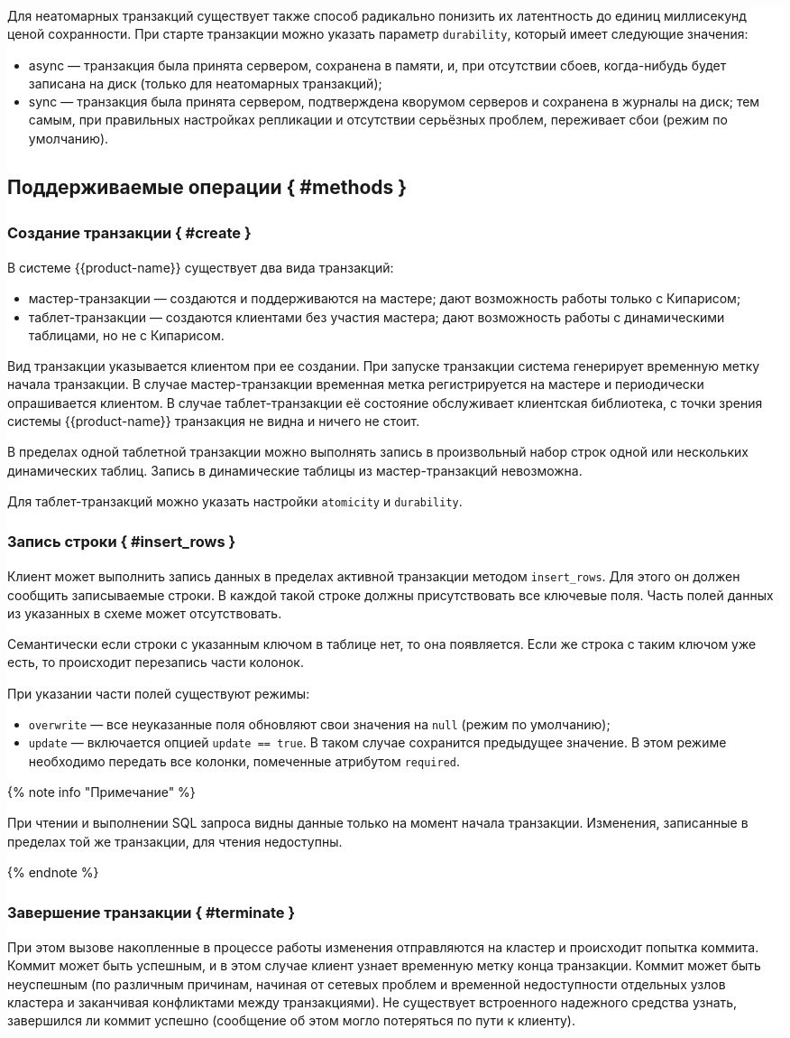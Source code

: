 Для неатомарных транзакций существует также способ радикально понизить их латентность до единиц миллисекунд ценой сохранности. При старте транзакции можно указать параметр `durability`, который имеет следующие значения:

- async — транзакция была принята сервером, сохранена в памяти, и, при отсутствии сбоев, когда-нибудь будет записана на диск (только для неатомарных транзакций);
- sync — транзакция была принята сервером, подтверждена кворумом серверов и сохранена в журналы на диск; тем самым, при правильных настройках репликации и отсутствии серьёзных проблем, переживает сбои (режим по умолчанию).

## Поддерживаемые операции { #methods }

### Создание транзакции { #create }

В системе {{product-name}} существует два вида транзакций:

- мастер-транзакции — создаются и поддерживаются на мастере;  дают возможность работы только с Кипарисом;
- таблет-транзакции — создаются клиентами без участия мастера; дают возможность работы с динамическими таблицами, но не с Кипарисом.

Вид транзакции указывается клиентом при ее создании. При запуске транзакции система генерирует временную метку начала транзакции. В случае мастер-транзакции временная метка регистрируется на мастере и периодически опрашивается клиентом. В случае таблет-транзакции её состояние обслуживает клиентская библиотека, с точки зрения системы {{product-name}} транзакция не видна и ничего не стоит.

В пределах одной таблетной транзакции можно выполнять запись в произвольный набор строк одной или нескольких динамических таблиц. Запись в динамические таблицы из мастер-транзакций невозможна.

Для таблет-транзакций можно указать настройки `atomicity` и `durability`.

### Запись строки { #insert_rows }

Клиент может выполнить запись данных в пределах активной транзакции методом `insert_rows`. Для этого он должен сообщить записываемые строки. В каждой такой строке должны присутствовать все ключевые поля. Часть полей данных из указанных в схеме может отсутствовать.

Семантически если строки с указанным ключом в таблице нет, то она появляется. Если же строка с таким ключом уже есть, то происходит перезапись части колонок.

При указании части полей существуют режимы:

- `overwrite` — все неуказанные поля обновляют свои значения на `null` (режим по умолчанию);
- `update` — включается опцией `update == true`. В таком случае сохранится предыдущее значение. В этом режиме необходимо передать все колонки, помеченные атрибутом `required`.

{% note info "Примечание" %}

При чтении и выполнении SQL запроса видны данные только на момент начала транзакции. Изменения, записанные в пределах той же транзакции, для чтения недоступны.

{% endnote %}

### Завершение транзакции { #terminate }

При этом вызове накопленные в процессе работы изменения отправляются на кластер и происходит попытка коммита. Коммит может быть успешным, и в этом случае клиент узнает временную метку конца транзакции. Коммит может быть неуспешным (по различным причинам, начиная от сетевых проблем и временной недоступности отдельных узлов кластера и заканчивая конфликтами между транзакциями). Не существует встроенного надежного средства узнать, завершился ли коммит успешно (сообщение об этом могло потеряться по пути к клиенту).
